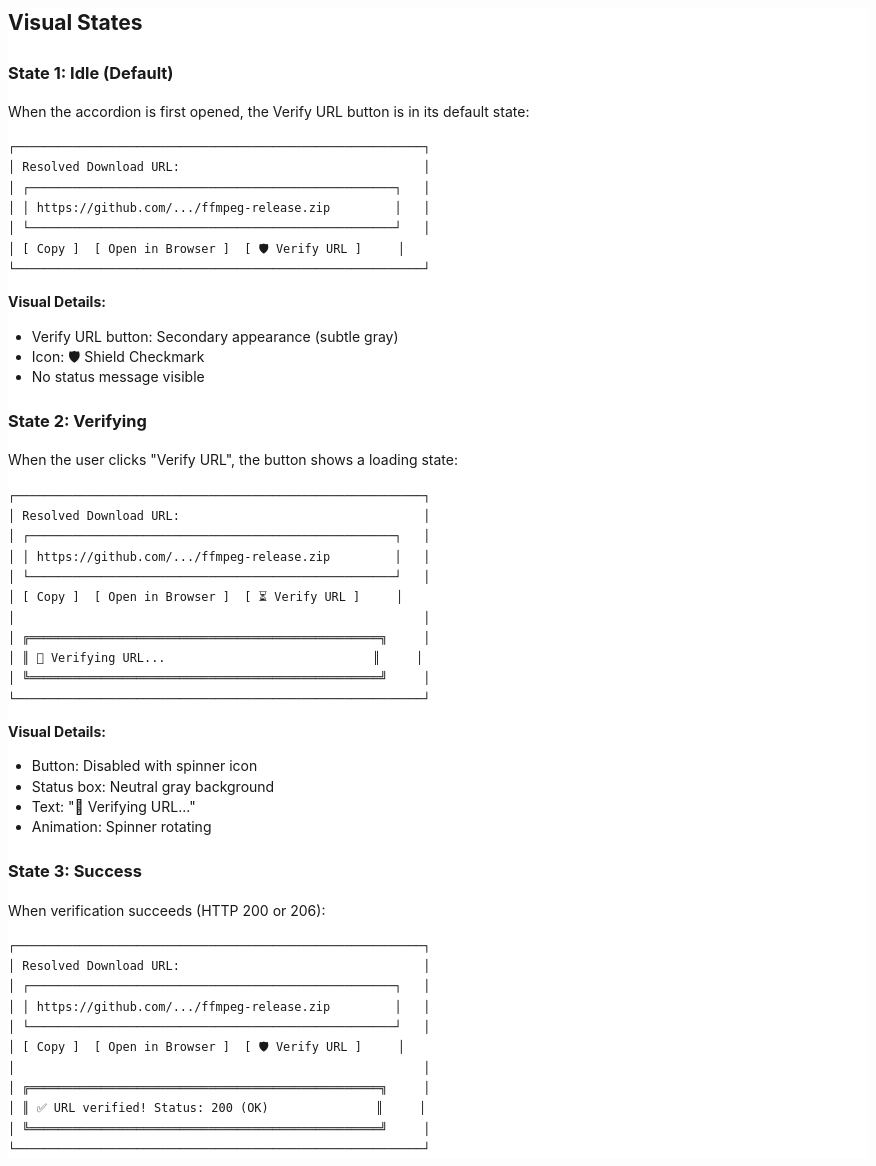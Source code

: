 ## Visual States

### State 1: Idle (Default)
When the accordion is first opened, the Verify URL button is in its default state:

```
┌─────────────────────────────────────────────────────────┐
│ Resolved Download URL:                                  │
│ ┌───────────────────────────────────────────────────┐   │
│ │ https://github.com/.../ffmpeg-release.zip         │   │
│ └───────────────────────────────────────────────────┘   │
│ [ Copy ]  [ Open in Browser ]  [ 🛡️ Verify URL ]     │
└─────────────────────────────────────────────────────────┘
```

**Visual Details:**
- Verify URL button: Secondary appearance (subtle gray)
- Icon: 🛡️ Shield Checkmark
- No status message visible

### State 2: Verifying
When the user clicks "Verify URL", the button shows a loading state:

```
┌─────────────────────────────────────────────────────────┐
│ Resolved Download URL:                                  │
│ ┌───────────────────────────────────────────────────┐   │
│ │ https://github.com/.../ffmpeg-release.zip         │   │
│ └───────────────────────────────────────────────────┘   │
│ [ Copy ]  [ Open in Browser ]  [ ⏳ Verify URL ]     │
│                                                         │
│ ╔═════════════════════════════════════════════════╗     │
│ ║ 🔄 Verifying URL...                             ║     │
│ ╚═════════════════════════════════════════════════╝     │
└─────────────────────────────────────────────────────────┘
```

**Visual Details:**
- Button: Disabled with spinner icon
- Status box: Neutral gray background
- Text: "🔄 Verifying URL..."
- Animation: Spinner rotating

### State 3: Success
When verification succeeds (HTTP 200 or 206):

```
┌─────────────────────────────────────────────────────────┐
│ Resolved Download URL:                                  │
│ ┌───────────────────────────────────────────────────┐   │
│ │ https://github.com/.../ffmpeg-release.zip         │   │
│ └───────────────────────────────────────────────────┘   │
│ [ Copy ]  [ Open in Browser ]  [ 🛡️ Verify URL ]     │
│                                                         │
│ ╔═════════════════════════════════════════════════╗     │
│ ║ ✅ URL verified! Status: 200 (OK)               ║     │
│ ╚═════════════════════════════════════════════════╝     │
└─────────────────────────────────────────────────────────┘
```
